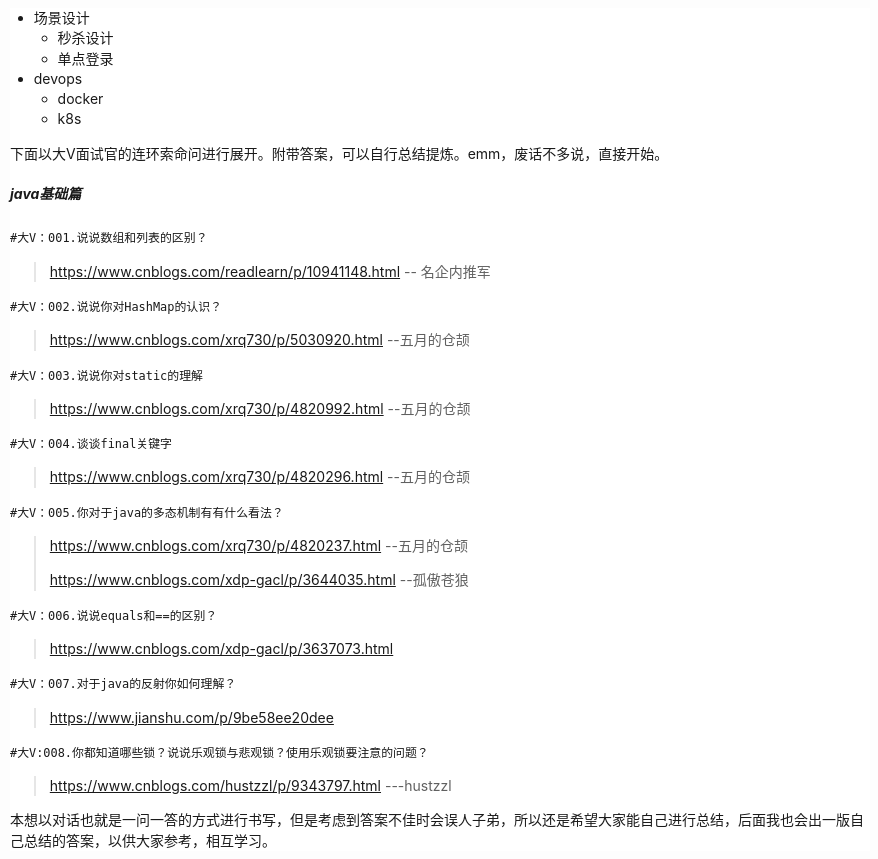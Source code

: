 - 场景设计
  - 秒杀设计
  - 单点登录
- devops
  - docker
  - k8s

下面以大V面试官的连环索命问进行展开。附带答案，可以自行总结提炼。emm，废话不多说，直接开始。

##### java基础篇

```shell
#大V：001.说说数组和列表的区别？
```

> https://www.cnblogs.com/readlearn/p/10941148.html -- 名企内推军 

```shell
#大V：002.说说你对HashMap的认识？
```

>  https://www.cnblogs.com/xrq730/p/5030920.html --五月的仓颉

```shell
#大V：003.说说你对static的理解
```

>  https://www.cnblogs.com/xrq730/p/4820992.html --五月的仓颉

```shell
#大V：004.谈谈final关键字
```

>  https://www.cnblogs.com/xrq730/p/4820296.html --五月的仓颉

```shell
#大V：005.你对于java的多态机制有有什么看法？
```

> https://www.cnblogs.com/xrq730/p/4820237.html --五月的仓颉
>
> https://www.cnblogs.com/xdp-gacl/p/3644035.html  --孤傲苍狼

```shell
#大V：006.说说equals和==的区别？
```

>  https://www.cnblogs.com/xdp-gacl/p/3637073.html 

```shell
#大V：007.对于java的反射你如何理解？
```

>  https://www.jianshu.com/p/9be58ee20dee 

```shell
#大V:008.你都知道哪些锁？说说乐观锁与悲观锁？使用乐观锁要注意的问题？
```

>  https://www.cnblogs.com/hustzzl/p/9343797.html ---hustzzl

​	本想以对话也就是一问一答的方式进行书写，但是考虑到答案不佳时会误人子弟，所以还是希望大家能自己进行总结，后面我也会出一版自己总结的答案，以供大家参考，相互学习。
